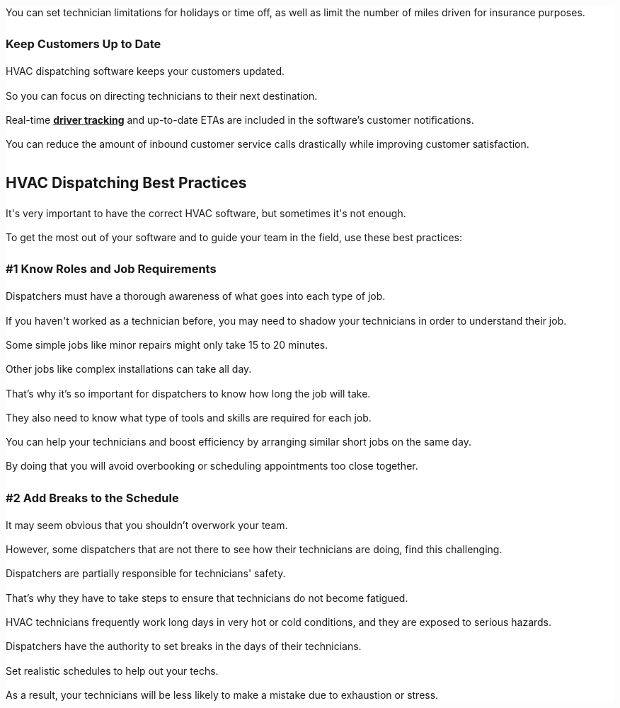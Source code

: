 You can set technician limitations for holidays or time off, as well as limit the number of miles driven for insurance purposes.

### Keep Customers Up to Date

HVAC dispatching software keeps your customers updated.

So you can focus on directing technicians to their next destination.

Real-time [**driver tracking**](https://elogii.com/blog/driver-tracking/) and up-to-date ETAs are included in the software’s customer notifications.

You can reduce the amount of inbound customer service calls drastically while improving customer satisfaction.

## HVAC Dispatching Best Practices

It's very important to have the correct HVAC software, but sometimes it's not enough.

To get the most out of your software and to guide your team in the field, use these best practices:

### #1 Know Roles and Job Requirements

Dispatchers must have a thorough awareness of what goes into each type of job.

If you haven't worked as a technician before, you may need to shadow your technicians in order to understand their job.

Some simple jobs like minor repairs might only take 15 to 20 minutes.

Other jobs like complex installations can take all day.

That’s why it’s so important for dispatchers to know how long the job will take.

They also need to know what type of tools and skills are required for each job.

You can help your technicians and boost efficiency by arranging similar short jobs on the same day.

By doing that you will avoid overbooking or scheduling appointments too close together.

### #2 Add Breaks to the Schedule

It may seem obvious that you shouldn’t overwork your team.

However, some dispatchers that are not there to see how their technicians are doing, find this challenging.

Dispatchers are partially responsible for technicians' safety.

That’s why they have to take steps to ensure that technicians do not become fatigued.

HVAC technicians frequently work long days in very hot or cold conditions, and they are exposed to serious hazards.

Dispatchers have the authority to set breaks in the days of their technicians.

Set realistic schedules to help out your techs.

As a result, your technicians will be less likely to make a mistake due to exhaustion or stress.
